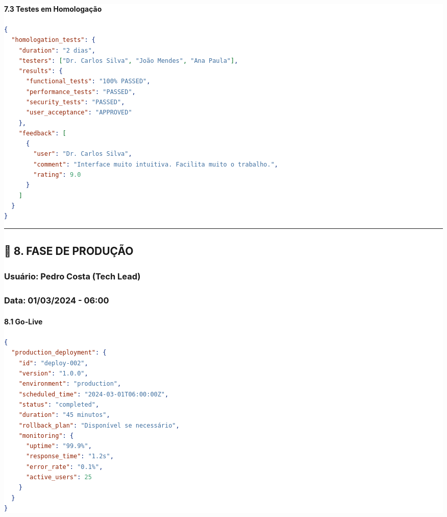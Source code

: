 #### **7.3 Testes em Homologação**
```json
{
  "homologation_tests": {
    "duration": "2 dias",
    "testers": ["Dr. Carlos Silva", "João Mendes", "Ana Paula"],
    "results": {
      "functional_tests": "100% PASSED",
      "performance_tests": "PASSED",
      "security_tests": "PASSED",
      "user_acceptance": "APPROVED"
    },
    "feedback": [
      {
        "user": "Dr. Carlos Silva",
        "comment": "Interface muito intuitiva. Facilita muito o trabalho.",
        "rating": 9.0
      }
    ]
  }
}
```

---

## 🎯 **8. FASE DE PRODUÇÃO**

### **Usuário: Pedro Costa (Tech Lead)**
### **Data: 01/03/2024 - 06:00**

#### **8.1 Go-Live**
```json
{
  "production_deployment": {
    "id": "deploy-002",
    "version": "1.0.0",
    "environment": "production",
    "scheduled_time": "2024-03-01T06:00:00Z",
    "status": "completed",
    "duration": "45 minutos",
    "rollback_plan": "Disponível se necessário",
    "monitoring": {
      "uptime": "99.9%",
      "response_time": "1.2s",
      "error_rate": "0.1%",
      "active_users": 25
    }
  }
}
```
